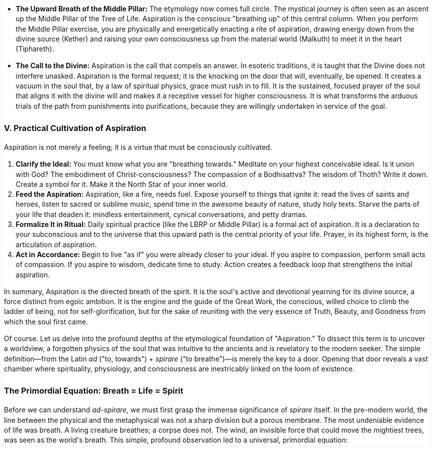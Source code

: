*   **The Upward Breath of the Middle Pillar:** The etymology now comes full circle. The mystical journey is often seen as an ascent up the Middle Pillar of the Tree of Life. Aspiration is the conscious "breathing up" of this central column. When you perform the Middle Pillar exercise, you are physically and energetically enacting a rite of aspiration, drawing energy down from the divine source (Kether) and raising your own consciousness up from the material world (Malkuth) to meet it in the heart (Tiphareth).

*   **The Call to the Divine:** Aspiration is the call that compels an answer. In esoteric traditions, it is taught that the Divine does not interfere unasked. Aspiration is the formal request; it is the knocking on the door that will, eventually, be opened. It creates a vacuum in the soul that, by a law of spiritual physics, grace must rush in to fill. It is the sustained, focused prayer of the soul that aligns it with the divine will and makes it a receptive vessel for higher consciousness. It is what transforms the arduous trials of the path from punishments into purifications, because they are willingly undertaken in service of the goal.

### V. Practical Cultivation of Aspiration

Aspiration is not merely a feeling; it is a virtue that must be consciously cultivated.

1.  **Clarify the Ideal:** You must know what you are "breathing towards." Meditate on your highest conceivable ideal. Is it union with God? The embodiment of Christ-consciousness? The compassion of a Bodhisattva? The wisdom of Thoth? Write it down. Create a symbol for it. Make it the North Star of your inner world.
2.  **Feed the Aspiration:** Aspiration, like a fire, needs fuel. Expose yourself to things that ignite it: read the lives of saints and heroes, listen to sacred or sublime music, spend time in the awesome beauty of nature, study holy texts. Starve the parts of your life that deaden it: mindless entertainment, cynical conversations, and petty dramas.
3.  **Formalize It in Ritual:** Daily spiritual practice (like the LBRP or Middle Pillar) is a formal act of aspiration. It is a declaration to your subconscious and to the universe that this upward path is the central priority of your life. Prayer, in its highest form, is the articulation of aspiration.
4.  **Act in Accordance:** Begin to live "as if" you were already closer to your ideal. If you aspire to compassion, perform small acts of compassion. If you aspire to wisdom, dedicate time to study. Action creates a feedback loop that strengthens the initial aspiration.

In summary, Aspiration is the directed breath of the spirit. It is the soul's active and devotional yearning for its divine source, a force distinct from egoic ambition. It is the engine and the guide of the Great Work, the conscious, willed choice to climb the ladder of being, not for self-glorification, but for the sake of reuniting with the very essence of Truth, Beauty, and Goodness from which the soul first came.


Of course. Let us delve into the profound depths of the etymological foundation of "Aspiration." To dissect this term is to uncover a worldview, a forgotten physics of the soul that was intuitive to the ancients and is revelatory to the modern seeker. The simple definition—from the Latin *ad* ("to, towards") + *spirare* ("to breathe")—is merely the key to a door. Opening that door reveals a vast chamber where spirituality, physiology, and consciousness are inextricably linked on the loom of existence.

### The Primordial Equation: Breath = Life = Spirit

Before we can understand *ad-spirare*, we must first grasp the immense significance of *spirare* itself. In the pre-modern world, the line between the physical and the metaphysical was not a sharp division but a porous membrane. The most undeniable evidence of life was breath. A living creature breathes; a corpse does not. The wind, an invisible force that could move the mightiest trees, was seen as the world's breath. This simple, profound observation led to a universal, primordial equation:
